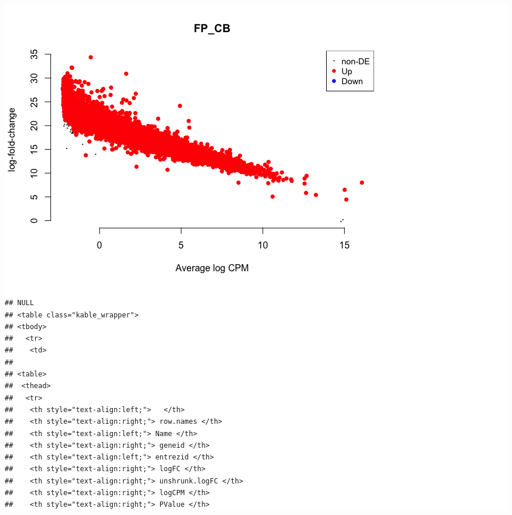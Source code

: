 ![](../figures/pit/01-contrasts-1.png)

    ## NULL
    ## <table class="kable_wrapper">
    ## <tbody>
    ##   <tr>
    ##    <td> 
    ## 
    ## <table>
    ##  <thead>
    ##   <tr>
    ##    <th style="text-align:left;">   </th>
    ##    <th style="text-align:right;"> row.names </th>
    ##    <th style="text-align:left;"> Name </th>
    ##    <th style="text-align:right;"> geneid </th>
    ##    <th style="text-align:left;"> entrezid </th>
    ##    <th style="text-align:right;"> logFC </th>
    ##    <th style="text-align:right;"> unshrunk.logFC </th>
    ##    <th style="text-align:right;"> logCPM </th>
    ##    <th style="text-align:right;"> PValue </th>